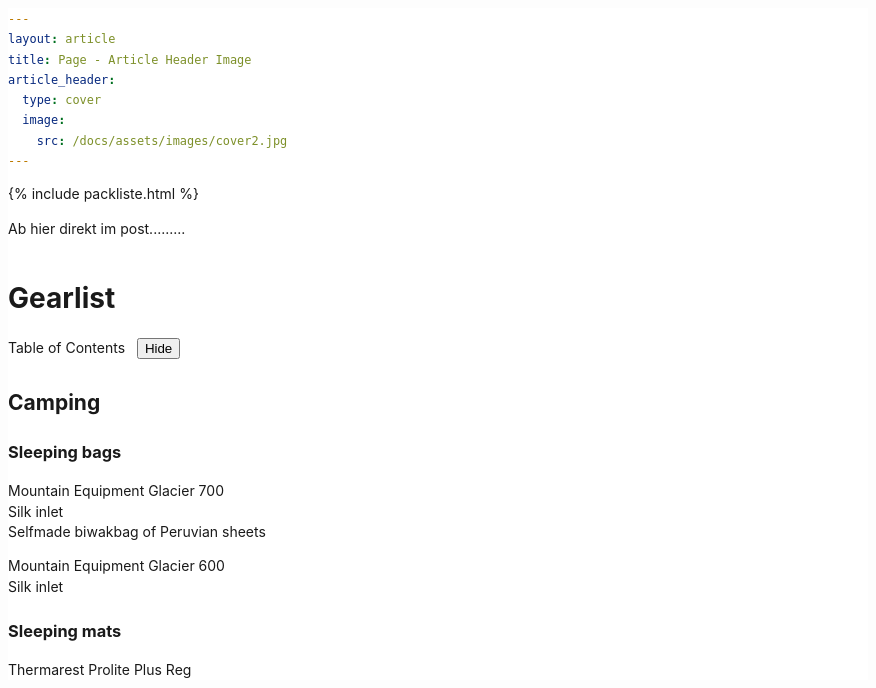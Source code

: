 ```yaml
---
layout: article
title: Page - Article Header Image
article_header:
  type: cover
  image:
    src: /docs/assets/images/cover2.jpg
---
```




{% include packliste.html %}



Ab hier direkt im post.........


<style>
    
<link rel="stylesheet" type="text/css" href="assets/css/links.css">
<link rel="stylesheet" type="text/css" href="assets/css/textdeco.css">
<link rel="stylesheet" type="text/css" href="assets/css/enumerate.css">
<link rel="stylesheet" type="text/css" href="assets/css/toc.css">

</style>

<script src="assets/js/jquery-3.4.1.min.js"></script>
<script src="assets/js/tocSH.js"></script>



	
<h1>Gearlist</h1>

<div id="toc_container">
<p class="toc_title">Table of Contents &nbsp; <button id="hide">Hide</button> <button id="show" hidden="true">Show</button></p>
<ol class="toc_list" id="toc_contents">
</ol>
</div>


<h2>Camping</h2>


<h3>Sleeping bags</h3>
<p>
<span class="ok">Mountain Equipment Glacier 700</span><br>
Silk inlet<br>
<span class="good">Selfmade biwakbag of Peruvian sheets</span><br>
</p>

<p>
<span class="good">Mountain Equipment Glacier 600</span><br>
Silk inlet<br>
</p>

<h3>Sleeping mats</h3>
<p>
<span class="bad">Thermarest Prolite Plus Reg</span>
<br>
</p>
